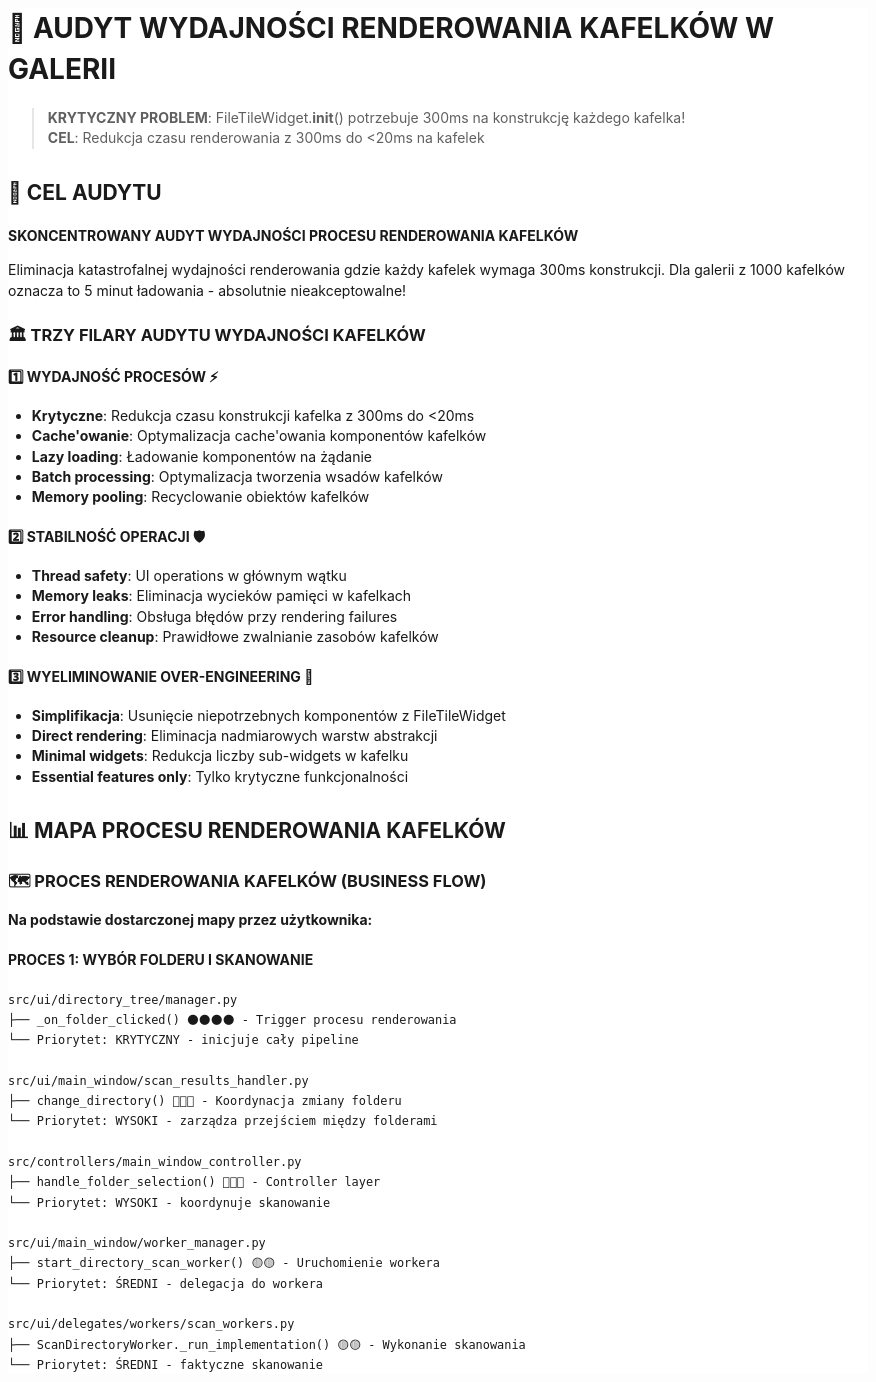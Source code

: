# 🚀 AUDYT WYDAJNOŚCI RENDEROWANIA KAFELKÓW W GALERII

> **KRYTYCZNY PROBLEM**: FileTileWidget.**init**() potrzebuje 300ms na konstrukcję każdego kafelka!  
> **CEL**: Redukcja czasu renderowania z 300ms do <20ms na kafelek

## 🎯 CEL AUDYTU

**SKONCENTROWANY AUDYT WYDAJNOŚCI PROCESU RENDEROWANIA KAFELKÓW**

Eliminacja katastrofalnej wydajności renderowania gdzie każdy kafelek wymaga 300ms konstrukcji. Dla galerii z 1000 kafelków oznacza to 5 minut ładowania - absolutnie nieakceptowalne!

### 🏛️ TRZY FILARY AUDYTU WYDAJNOŚCI KAFELKÓW

#### 1️⃣ **WYDAJNOŚĆ PROCESÓW** ⚡

- **Krytyczne**: Redukcja czasu konstrukcji kafelka z 300ms do <20ms
- **Cache'owanie**: Optymalizacja cache'owania komponentów kafelków
- **Lazy loading**: Ładowanie komponentów na żądanie
- **Batch processing**: Optymalizacja tworzenia wsadów kafelków
- **Memory pooling**: Recyclowanie obiektów kafelków

#### 2️⃣ **STABILNOŚĆ OPERACJI** 🛡️

- **Thread safety**: UI operations w głównym wątku
- **Memory leaks**: Eliminacja wycieków pamięci w kafelkach
- **Error handling**: Obsługa błędów przy rendering failures
- **Resource cleanup**: Prawidłowe zwalnianie zasobów kafelków

#### 3️⃣ **WYELIMINOWANIE OVER-ENGINEERING** 🎯

- **Simplifikacja**: Usunięcie niepotrzebnych komponentów z FileTileWidget
- **Direct rendering**: Eliminacja nadmiarowych warstw abstrakcji
- **Minimal widgets**: Redukcja liczby sub-widgets w kafelku
- **Essential features only**: Tylko krytyczne funkcjonalności

## 📊 MAPA PROCESU RENDEROWANIA KAFELKÓW

### 🗺️ PROCES RENDEROWANIA KAFELKÓW (BUSINESS FLOW)

**Na podstawie dostarczonej mapy przez użytkownika:**

#### **PROCES 1: WYBÓR FOLDERU I SKANOWANIE**

```
src/ui/directory_tree/manager.py
├── _on_folder_clicked() ⚫⚫⚫⚫ - Trigger procesu renderowania
└── Priorytet: KRYTYCZNY - inicjuje cały pipeline

src/ui/main_window/scan_results_handler.py
├── change_directory() 🔴🔴🔴 - Koordynacja zmiany folderu
└── Priorytet: WYSOKI - zarządza przejściem między folderami

src/controllers/main_window_controller.py
├── handle_folder_selection() 🔴🔴🔴 - Controller layer
└── Priorytet: WYSOKI - koordynuje skanowanie

src/ui/main_window/worker_manager.py
├── start_directory_scan_worker() 🟡🟡 - Uruchomienie workera
└── Priorytet: ŚREDNI - delegacja do workera

src/ui/delegates/workers/scan_workers.py
├── ScanDirectoryWorker._run_implementation() 🟡🟡 - Wykonanie skanowania
└── Priorytet: ŚREDNI - faktyczne skanowanie
```